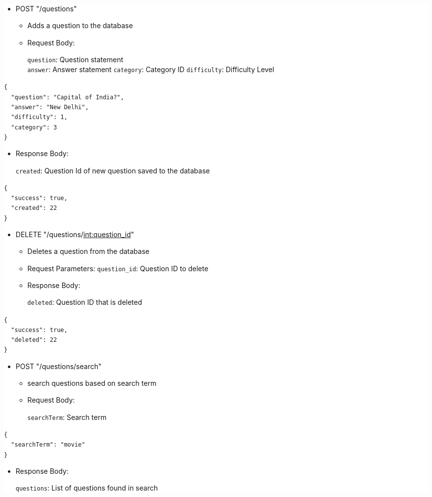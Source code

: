 ```json5
```
* POST "/questions"
    - Adds a question to the database
    - Request Body:

      `question`: Question statement    
      `answer`: Answer statement
      `category`: Category ID
      `difficulty`: Difficulty Level

```json5
{
  "question": "Capital of India?",
  "answer": "New Delhi",
  "difficulty": 1,
  "category": 3
}
```
  - Response Body:

      `created`:  Question Id of new question saved to the database

```json5
{
  "success": true,
  "created": 22
}
```
* DELETE "/questions/<int:question_id>"
    - Deletes a question from the database
    - Request Parameters: `question_id`: Question ID to delete
    - Response Body:

      `deleted`: Question ID that is deleted

```json5
{
  "success": true,
  "deleted": 22
}
```
* POST "/questions/search"
    - search questions based on search term
    - Request Body:
    
      `searchTerm`: Search term

```json5
{
  "searchTerm": "movie"
}
```

  - Response Body:
    
    `questions`: List of questions found in search
    